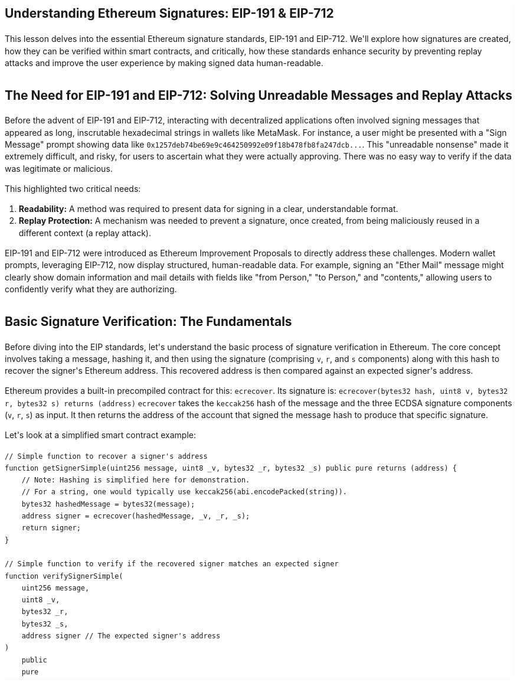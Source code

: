 ## Understanding Ethereum Signatures: EIP-191 & EIP-712

This lesson delves into the essential Ethereum signature standards, EIP-191 and EIP-712. We'll explore how signatures are created, how they can be verified within smart contracts, and critically, how these standards enhance security by preventing replay attacks and improve the user experience by making signed data human-readable.

## The Need for EIP-191 and EIP-712: Solving Unreadable Messages and Replay Attacks

Before the advent of EIP-191 and EIP-712, interacting with decentralized applications often involved signing messages that appeared as long, inscrutable hexadecimal strings in wallets like MetaMask. For instance, a user might be presented with a "Sign Message" prompt showing data like `0x1257deb74be69e9c464250992e09f18b478fb8fa247dcb...`. This "unreadable nonsense" made it extremely difficult, and risky, for users to ascertain what they were actually approving. There was no easy way to verify if the data was legitimate or malicious.

This highlighted two critical needs:
1.  **Readability:** A method was required to present data for signing in a clear, understandable format.
2.  **Replay Protection:** A mechanism was needed to prevent a signature, once created, from being maliciously reused in a different context (a replay attack).

EIP-191 and EIP-712 were introduced as Ethereum Improvement Proposals to directly address these challenges. Modern wallet prompts, leveraging EIP-712, now display structured, human-readable data. For example, signing an "Ether Mail" message might clearly show domain information and mail details with fields like "from Person," "to Person," and "contents," allowing users to confidently verify what they are authorizing.

## Basic Signature Verification: The Fundamentals

Before diving into the EIP standards, let's understand the basic process of signature verification in Ethereum. The core concept involves taking a message, hashing it, and then using the signature (comprising `v`, `r`, and `s` components) along with this hash to recover the signer's Ethereum address. This recovered address is then compared against an expected signer's address.

Ethereum provides a built-in precompiled contract for this: `ecrecover`.
Its signature is: `ecrecover(bytes32 hash, uint8 v, bytes32 r, bytes32 s) returns (address)`
`ecrecover` takes the `keccak256` hash of the message and the three ECDSA signature components (`v`, `r`, `s`) as input. It then returns the address of the account that signed the message hash to produce that specific signature.

Let's look at a simplified smart contract example:

```solidity
// Simple function to recover a signer's address
function getSignerSimple(uint256 message, uint8 _v, bytes32 _r, bytes32 _s) public pure returns (address) {
    // Note: Hashing is simplified here for demonstration.
    // For a string, one would typically use keccak256(abi.encodePacked(string)).
    bytes32 hashedMessage = bytes32(message); 
    address signer = ecrecover(hashedMessage, _v, _r, _s);
    return signer;
}

// Simple function to verify if the recovered signer matches an expected signer
function verifySignerSimple(
    uint256 message,
    uint8 _v,
    bytes32 _r,
    bytes32 _s,
    address signer // The expected signer's address
)
    public
    pure
```